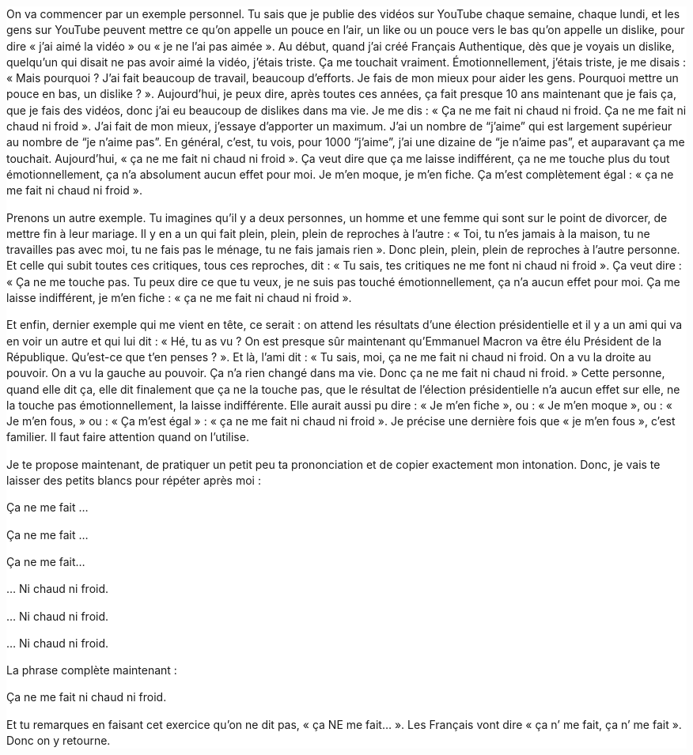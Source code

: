 On va commencer par un exemple personnel. Tu sais que je publie des vidéos sur YouTube chaque semaine, chaque lundi, et les gens sur YouTube peuvent mettre ce qu’on appelle un pouce en l’air, un like ou un pouce vers le bas qu’on appelle un dislike, pour dire « j’ai aimé la vidéo » ou « je ne l’ai pas aimée ». Au début, quand j’ai créé Français Authentique, dès que je voyais un dislike, quelqu’un qui disait ne pas avoir aimé la vidéo, j’étais triste. Ça me touchait vraiment. Émotionnellement, j’étais triste, je me disais : « Mais pourquoi ? J’ai fait beaucoup de travail, beaucoup d’efforts. Je fais de mon mieux pour aider les gens. Pourquoi mettre un pouce en bas, un dislike ? ». Aujourd’hui, je peux dire, après toutes ces années, ça fait presque 10 ans maintenant que je fais ça, que je fais des vidéos, donc j’ai eu beaucoup de dislikes dans ma vie. Je me dis : « Ça ne me fait ni chaud ni froid. Ça ne me fait ni chaud ni froid ». J’ai fait de mon mieux, j’essaye d’apporter un maximum. J’ai un nombre de “j’aime” qui est largement supérieur au nombre de “je n’aime pas”. En général, c’est, tu vois, pour 1000 “j’aime”, j’ai une dizaine de “je n’aime pas”, et auparavant ça me touchait. Aujourd’hui, « ça ne me fait ni chaud ni froid ». Ça veut dire que ça me laisse indifférent, ça ne me touche plus du tout émotionnellement, ça n’a absolument aucun effet pour moi. Je m’en moque, je m’en fiche. Ça m’est complètement égal : « ça ne me fait ni chaud ni froid ».

Prenons un autre exemple. Tu imagines qu’il y a deux personnes, un homme et une femme qui sont sur le point de divorcer, de mettre fin à leur mariage. Il y en a un qui fait plein, plein, plein de reproches à l’autre : « Toi, tu n’es jamais à la maison, tu ne travailles pas avec moi, tu ne fais pas le ménage, tu ne fais jamais rien ». Donc plein, plein, plein de reproches à l’autre personne. Et celle qui subit toutes ces critiques, tous ces reproches, dit : « Tu sais, tes critiques ne me font ni chaud ni froid ». Ça veut dire : « Ça ne me touche pas. Tu peux dire ce que tu veux, je ne suis pas touché émotionnellement, ça n’a aucun effet pour moi. Ça me laisse indifférent, je m’en fiche : « ça ne me fait ni chaud ni froid ».

Et enfin, dernier exemple qui me vient en tête, ce serait : on attend les résultats d’une élection présidentielle et il y a un ami qui va en voir un autre et qui lui dit : « Hé, tu as vu ? On est presque sûr maintenant qu’Emmanuel Macron va être élu Président de la République. Qu’est-ce que t’en penses ? ». Et là, l’ami dit : « Tu sais, moi, ça ne me fait ni chaud ni froid. On a vu la droite au pouvoir. On a vu la gauche au pouvoir. Ça n’a rien changé dans ma vie. Donc ça ne me fait ni chaud ni froid. » Cette personne, quand elle dit ça, elle dit finalement que ça ne la touche pas, que le résultat de l’élection présidentielle n’a aucun effet sur elle, ne la touche pas émotionnellement, la laisse indifférente. Elle aurait aussi pu dire : « Je m’en fiche », ou : « Je m’en moque », ou : « Je m’en fous, » ou : « Ça m’est égal » : « ça ne me fait ni chaud ni froid ». Je précise une dernière fois que « je m’en fous », c’est familier. Il faut faire attention quand on l’utilise.

Je te propose maintenant, de pratiquer un petit peu ta prononciation et de copier exactement mon intonation. Donc, je vais te laisser des petits blancs pour répéter après moi :

Ça ne me fait …

Ça ne me fait …

Ça ne me fait…

… Ni chaud ni froid.

… Ni chaud ni froid.

… Ni chaud ni froid.

La phrase complète maintenant :

Ça ne me fait ni chaud ni froid.

Et tu remarques en faisant cet exercice qu’on ne dit pas, « ça NE me fait… ». Les Français vont dire « ça n’ me fait, ça n’ me fait ». Donc on y retourne.
